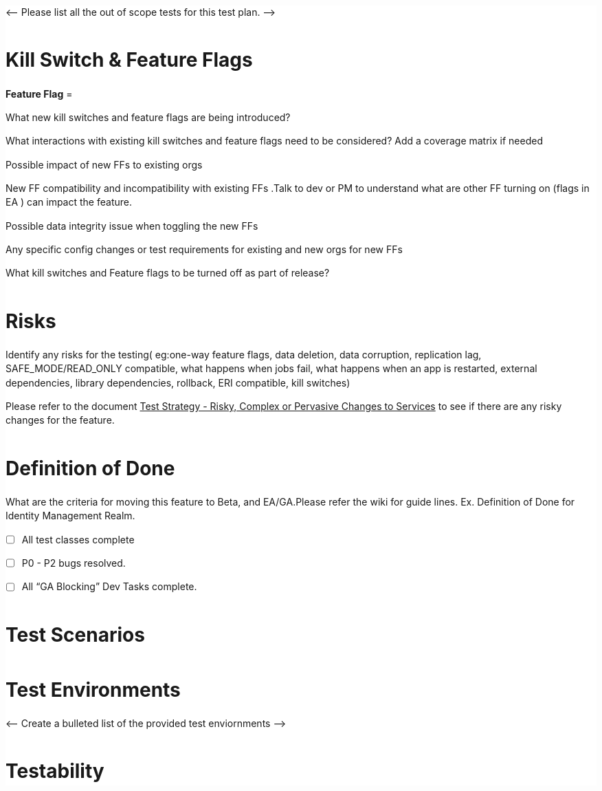 <-- Please list all the out of scope tests for this test plan. -->

# Kill Switch & Feature Flags

**Feature Flag** =

What new kill switches and feature flags are being introduced?

What interactions with existing kill switches and feature flags need to be considered? Add a coverage matrix if needed

Possible impact of new FFs to existing orgs

New FF compatibility and incompatibility with existing FFs .Talk to dev or PM to understand what are other FF turning on (flags in EA ) can impact the feature.

Possible data integrity issue when toggling the new FFs

Any specific config changes or test requirements for existing and new orgs for new FFs

What kill switches and Feature flags to be turned off as part of release?

# Risks

Identify any risks for the testing( eg:one-way feature flags, data deletion, data corruption, replication lag, SAFE_MODE/READ_ONLY compatible, what happens when jobs fail, what happens when an app is restarted, external dependencies, library dependencies, rollback, ERI compatible, kill switches)

Please refer to the document [Test Strategy - Risky, Complex or Pervasive Changes to Services](https://oktawiki.atlassian.net/wiki/spaces/eng/pages/233433324) to see if there are any risky changes for the feature.

# Definition of Done

What are the criteria for moving this feature to Beta, and EA/GA.Please refer the wiki for guide lines. Ex. Definition of Done for Identity Management Realm.

- [ ] All test classes complete

- [ ] P0 - P2 bugs resolved.

- [ ] All “GA Blocking” Dev Tasks complete.

# Test Scenarios

# Test Environments

<-- Create a bulleted list of the provided test enviornments -->

# Testability
